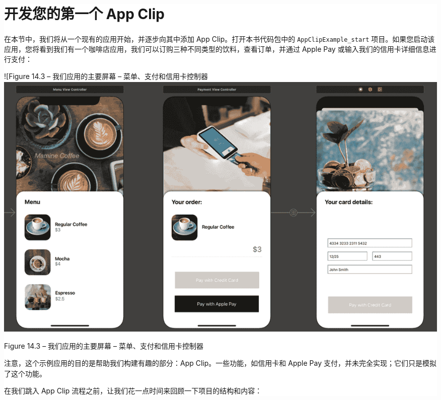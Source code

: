 # 开发您的第一个 App Clip

在本节中，我们将从一个现有的应用开始，并逐步向其中添加 App Clip。打开本书代码包中的 `AppClipExample_start` 项目。如果您启动该应用，您将看到我们有一个咖啡店应用，我们可以订购三种不同类型的饮料，查看订单，并通过 Apple Pay 或输入我们的信用卡详细信息进行支付：

![Figure 14.3 – 我们应用的主要屏幕 – 菜单、支付和信用卡控制器![img/Figure_14.03_B14717.jpg](img/Figure_14.03_B14717.jpg)

Figure 14.3 – 我们应用的主要屏幕 – 菜单、支付和信用卡控制器

注意，这个示例应用的目的是帮助我们构建有趣的部分：App Clip。一些功能，如信用卡和 Apple Pay 支付，并未完全实现；它们只是模拟了这个功能。

在我们跳入 App Clip 流程之前，让我们花一点时间来回顾一下项目的结构和内容：
